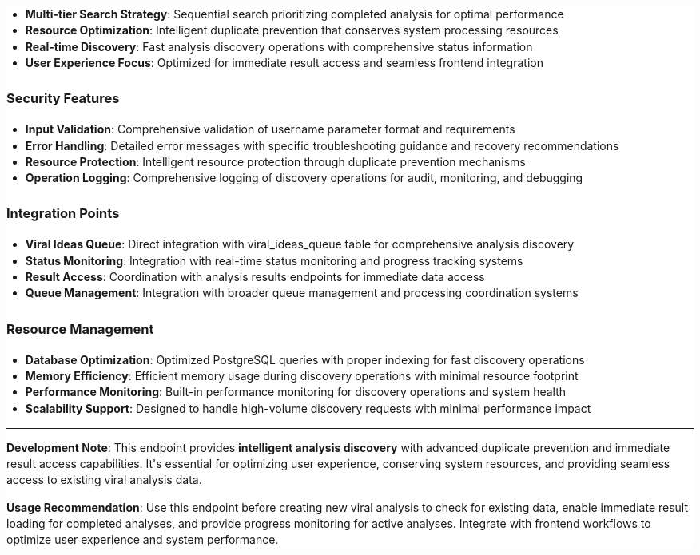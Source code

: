 -   **Multi-tier Search Strategy**: Sequential search prioritizing completed analysis for optimal performance
-   **Resource Optimization**: Intelligent duplicate prevention that conserves system processing resources
-   **Real-time Discovery**: Fast analysis discovery operations with comprehensive status information
-   **User Experience Focus**: Optimized for immediate result access and seamless frontend integration

### Security Features

-   **Input Validation**: Comprehensive validation of username parameter format and requirements
-   **Error Handling**: Detailed error messages with specific troubleshooting guidance and recovery recommendations
-   **Resource Protection**: Intelligent resource protection through duplicate prevention mechanisms
-   **Operation Logging**: Comprehensive logging of discovery operations for audit, monitoring, and debugging

### Integration Points

-   **Viral Ideas Queue**: Direct integration with viral_ideas_queue table for comprehensive analysis discovery
-   **Status Monitoring**: Integration with real-time status monitoring and progress tracking systems
-   **Result Access**: Coordination with analysis results endpoints for immediate data access
-   **Queue Management**: Integration with broader queue management and processing coordination systems

### Resource Management

-   **Database Optimization**: Optimized PostgreSQL queries with proper indexing for fast discovery operations
-   **Memory Efficiency**: Efficient memory usage during discovery operations with minimal resource footprint
-   **Performance Monitoring**: Built-in performance monitoring for discovery operations and system health
-   **Scalability Support**: Designed to handle high-volume discovery requests with minimal performance impact

---

**Development Note**: This endpoint provides **intelligent analysis discovery** with advanced duplicate prevention and immediate result access capabilities. It's essential for optimizing user experience, conserving system resources, and providing seamless access to existing viral analysis data.

**Usage Recommendation**: Use this endpoint before creating new viral analysis to check for existing data, enable immediate result loading for completed analyses, and provide progress monitoring for active analyses. Integrate with frontend workflows to optimize user experience and system performance.
